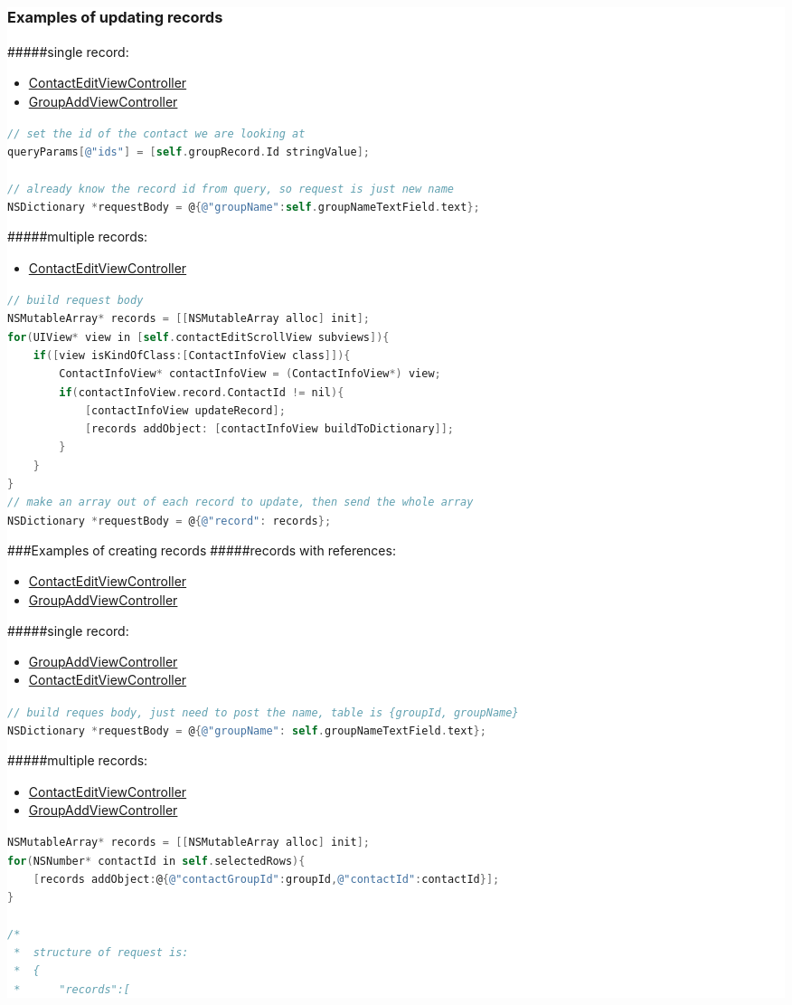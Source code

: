 ### Examples of updating records

#####single record:
  - [ContactEditViewController](https://github.com/ConnorFoody/DreamFactory-ios-app/blob/master/example-ios/SampleApp/ContactEditViewController.m#L616-L665)
  - [GroupAddViewController](https://github.com/ConnorFoody/DreamFactory-ios-app/blob/master/example-ios/SampleApp/GroupAddViewController.m#L543-L562)
``` Objective-C
// set the id of the contact we are looking at
queryParams[@"ids"] = [self.groupRecord.Id stringValue];

// already know the record id from query, so request is just new name
NSDictionary *requestBody = @{@"groupName":self.groupNameTextField.text};
```

#####multiple records:
  - [ContactEditViewController](https://github.com/ConnorFoody/DreamFactory-ios-app/blob/master/example-ios/SampleApp/ContactEditViewController.m#L674-L724)
``` Objective-C
// build request body
NSMutableArray* records = [[NSMutableArray alloc] init];
for(UIView* view in [self.contactEditScrollView subviews]){
    if([view isKindOfClass:[ContactInfoView class]]){
        ContactInfoView* contactInfoView = (ContactInfoView*) view;
        if(contactInfoView.record.ContactId != nil){
            [contactInfoView updateRecord];
            [records addObject: [contactInfoView buildToDictionary]];
        }
    }
}
// make an array out of each record to update, then send the whole array
NSDictionary *requestBody = @{@"record": records};
```

###Examples of creating records
#####records with references:
  - [ContactEditViewController](https://github.com/ConnorFoody/DreamFactory-ios-app/blob/master/example-ios/SampleApp/ContactEditViewController.m#L297-L361)
  - [GroupAddViewController](https://github.com/ConnorFoody/DreamFactory-ios-app/blob/master/example-ios/SampleApp/GroupAddViewController.m#L407-L453)
  
#####single record: 
  - [GroupAddViewController](https://github.com/ConnorFoody/DreamFactory-ios-app/blob/master/example-ios/SampleApp/GroupAddViewController.m#L412-L450)
  - [ContactEditViewController](https://github.com/ConnorFoody/DreamFactory-ios-app/blob/master/example-ios/SampleApp/ContactEditViewController.m#L370-L410)
``` Objective-C
// build reques body, just need to post the name, table is {groupId, groupName}
NSDictionary *requestBody = @{@"groupName": self.groupNameTextField.text};
```

#####multiple records:
  - [ContactEditViewController](https://github.com/ConnorFoody/DreamFactory-ios-app/blob/master/example-ios/SampleApp/ContactEditViewController.m#L420-L498)
  - [GroupAddViewController](https://github.com/ConnorFoody/DreamFactory-ios-app/blob/master/example-ios/SampleApp/GroupAddViewController.m#L469-L529)
``` Objective-C
NSMutableArray* records = [[NSMutableArray alloc] init];
for(NSNumber* contactId in self.selectedRows){
    [records addObject:@{@"contactGroupId":groupId,@"contactId":contactId}];
}

/*
 *  structure of request is:
 *  {
 *      "records":[
```